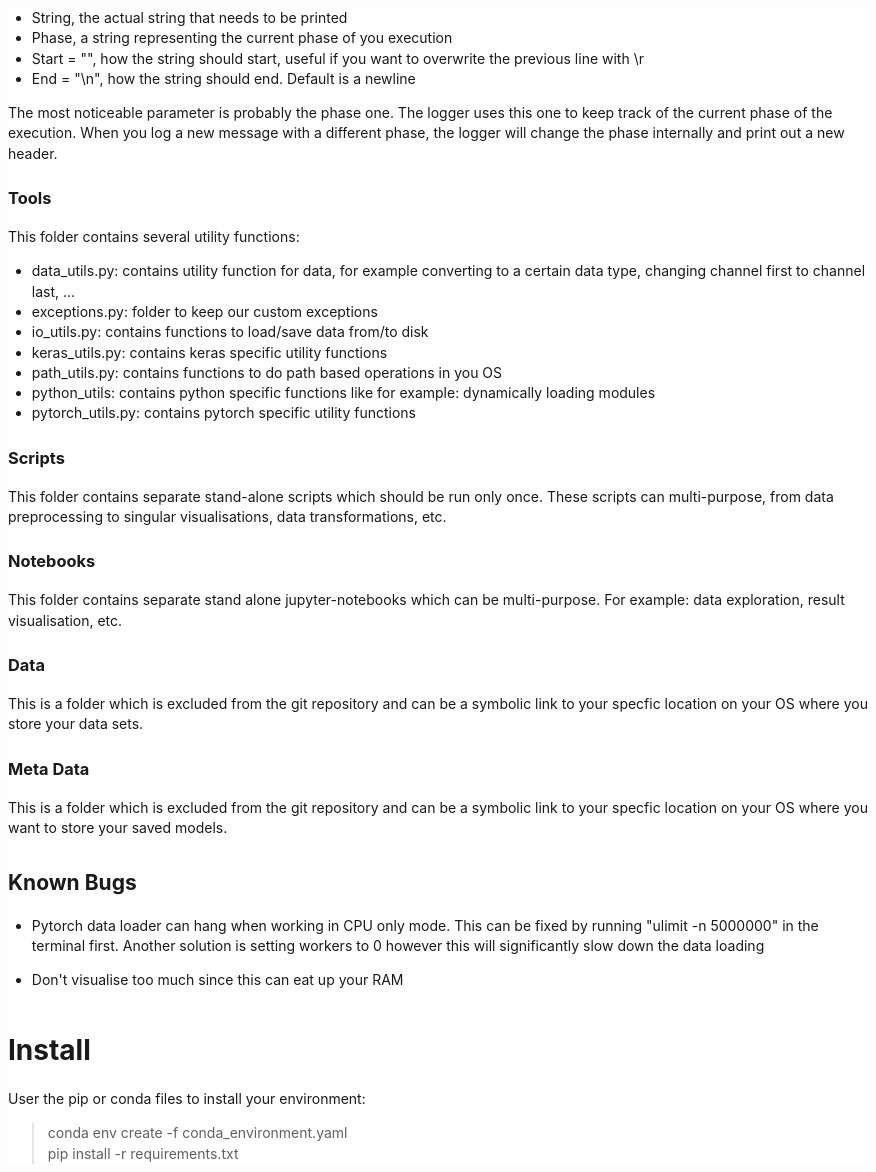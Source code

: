 - String, the actual string that needs to be printed
- Phase, a string representing the current phase of you execution
- Start = "", how the string should start, useful if you want to overwrite the previous line with \r
- End = "\n", how the string should end. Default is a newline

The most noticeable parameter is probably the phase one. The logger uses this one to keep track of the current phase of
the execution. When you log a new message with a different phase, the logger will change the phase internally and print
out a new header.

### Tools

This folder contains several utility functions:
- data_utils.py: contains utility function for data, for example converting to a certain data type, changing channel first to channel last, ...
- exceptions.py: folder to keep our custom exceptions
- io_utils.py: contains functions to load/save data from/to disk 
- keras_utils.py: contains keras specific utility functions
- path_utils.py: contains functions to do path based operations in you OS
- python_utils: contains python specific functions like for example: dynamically loading modules
- pytorch_utils.py: contains pytorch specific utility functions

### Scripts

This folder contains separate stand-alone scripts which should be run only once. These scripts can multi-purpose, from data preprocessing
to singular visualisations, data transformations, etc.

### Notebooks

This folder contains separate stand alone jupyter-notebooks which can be multi-purpose. For example: data exploration, 
result visualisation, etc.

### Data
This is a folder which is excluded from the git repository and can be a symbolic link to your specfic location on your
OS where you store your data sets.

### Meta Data
This is a folder which is excluded from the git repository and can be a symbolic link to your specfic location on your
OS where you want to store your saved models.

## Known Bugs

- Pytorch data loader can hang when working in CPU only mode. 
  This can be fixed by running "ulimit -n 5000000" in the terminal first. 
  Another solution is setting workers to 0 however this will significantly slow down the data loading
  
- Don't visualise too much since this can eat up your RAM

# Install

User the pip or conda files to install your environment:

> conda env create -f conda_environment.yaml \
> pip install -r requirements.txt
